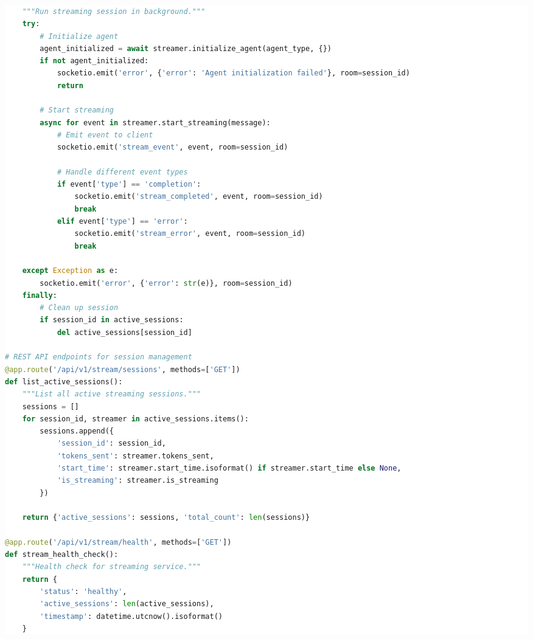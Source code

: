 ```python
    """Run streaming session in background."""
    try:
        # Initialize agent
        agent_initialized = await streamer.initialize_agent(agent_type, {})
        if not agent_initialized:
            socketio.emit('error', {'error': 'Agent initialization failed'}, room=session_id)
            return

        # Start streaming
        async for event in streamer.start_streaming(message):
            # Emit event to client
            socketio.emit('stream_event', event, room=session_id)

            # Handle different event types
            if event['type'] == 'completion':
                socketio.emit('stream_completed', event, room=session_id)
                break
            elif event['type'] == 'error':
                socketio.emit('stream_error', event, room=session_id)
                break

    except Exception as e:
        socketio.emit('error', {'error': str(e)}, room=session_id)
    finally:
        # Clean up session
        if session_id in active_sessions:
            del active_sessions[session_id]

# REST API endpoints for session management
@app.route('/api/v1/stream/sessions', methods=['GET'])
def list_active_sessions():
    """List all active streaming sessions."""
    sessions = []
    for session_id, streamer in active_sessions.items():
        sessions.append({
            'session_id': session_id,
            'tokens_sent': streamer.tokens_sent,
            'start_time': streamer.start_time.isoformat() if streamer.start_time else None,
            'is_streaming': streamer.is_streaming
        })

    return {'active_sessions': sessions, 'total_count': len(sessions)}

@app.route('/api/v1/stream/health', methods=['GET'])
def stream_health_check():
    """Health check for streaming service."""
    return {
        'status': 'healthy',
        'active_sessions': len(active_sessions),
        'timestamp': datetime.utcnow().isoformat()
    }
```

